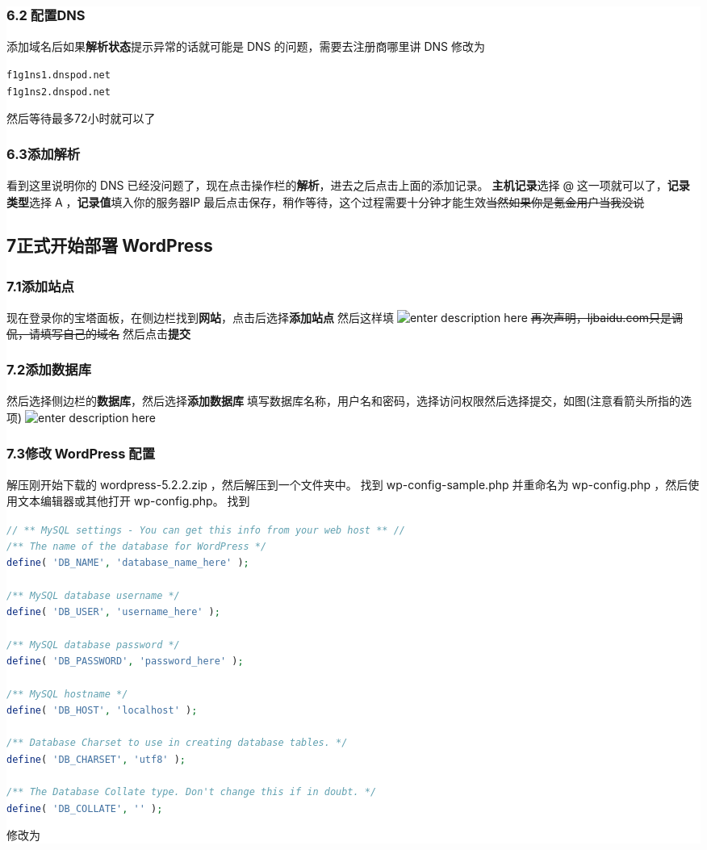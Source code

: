 ### 6.2 配置DNS
添加域名后如果**解析状态**提示异常的话就可能是 DNS 的问题，需要去注册商哪里讲 DNS 修改为

``` html
f1g1ns1.dnspod.net
f1g1ns2.dnspod.net
```
然后等待最多72小时就可以了

### 6.3添加解析
看到这里说明你的 DNS 已经没问题了，现在点击操作栏的**解析**，进去之后点击上面的添加记录。
**主机记录**选择 @ 这一项就可以了，**记录类型**选择 A ，**记录值**填入你的服务器IP
最后点击保存，稍作等待，这个过程需要十分钟才能生效~~当然如果你是氪金用户当我没说~~

## 7正式开始部署 WordPress

### 7.1添加站点
现在登录你的宝塔面板，在侧边栏找到**网站**，点击后选择**添加站点**
然后这样填
![enter description here](https://www.github.com/EndureBlaze/Blog_image/raw/master/小书匠/2019/8/1/1564655110342.png)
~~再次声明，ljbaidu.com只是调侃，请填写自己的域名~~
然后点击**提交**

### 7.2添加数据库
然后选择侧边栏的**数据库**，然后选择**添加数据库**
填写数据库名称，用户名和密码，选择访问权限然后选择提交，如图(注意看箭头所指的选项)
![enter description here](https://www.github.com/EndureBlaze/Blog_image/raw/master/小书匠/2019/8/1/1564655579554.png)

### 7.3修改 WordPress 配置
解压刚开始下载的 wordpress-5.2.2.zip ，然后解压到一个文件夹中。
找到 wp-config-sample.php 并重命名为 wp-config.php ，然后使用文本编辑器或其他打开 wp-config.php。
找到

``` php
// ** MySQL settings - You can get this info from your web host ** //
/** The name of the database for WordPress */
define( 'DB_NAME', 'database_name_here' );

/** MySQL database username */
define( 'DB_USER', 'username_here' );

/** MySQL database password */
define( 'DB_PASSWORD', 'password_here' );

/** MySQL hostname */
define( 'DB_HOST', 'localhost' );

/** Database Charset to use in creating database tables. */
define( 'DB_CHARSET', 'utf8' );

/** The Database Collate type. Don't change this if in doubt. */
define( 'DB_COLLATE', '' );
```
修改为
